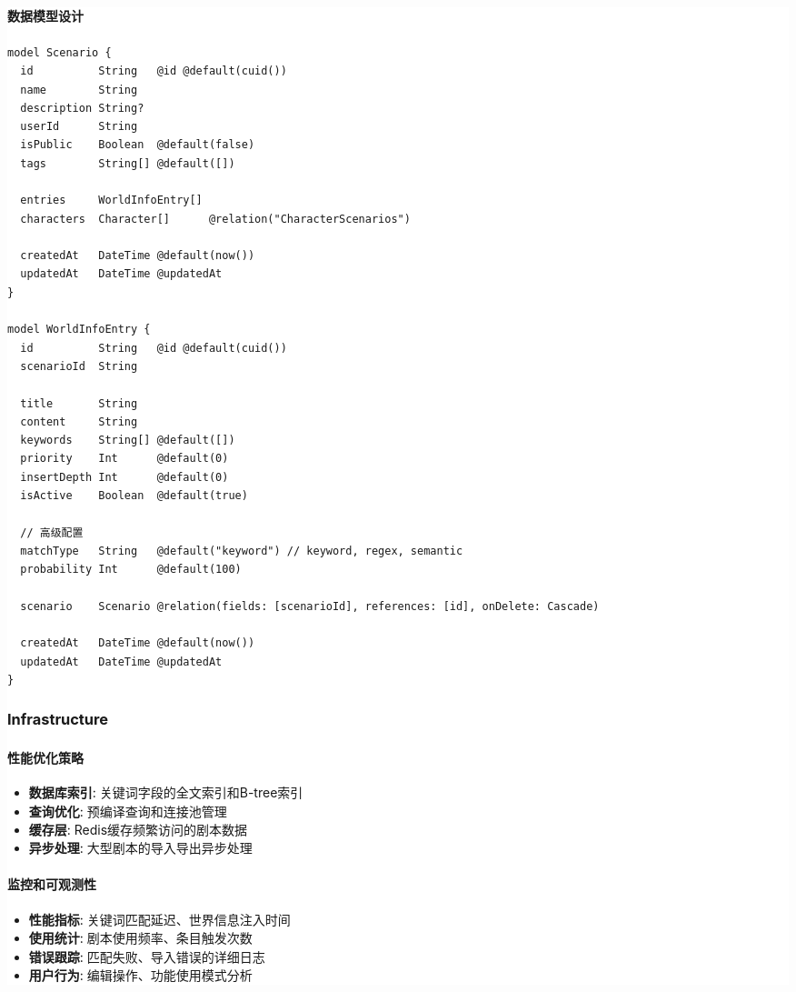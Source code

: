 #### 数据模型设计
```prisma
model Scenario {
  id          String   @id @default(cuid())
  name        String
  description String?
  userId      String
  isPublic    Boolean  @default(false)
  tags        String[] @default([])

  entries     WorldInfoEntry[]
  characters  Character[]      @relation("CharacterScenarios")

  createdAt   DateTime @default(now())
  updatedAt   DateTime @updatedAt
}

model WorldInfoEntry {
  id          String   @id @default(cuid())
  scenarioId  String

  title       String
  content     String
  keywords    String[] @default([])
  priority    Int      @default(0)
  insertDepth Int      @default(0)
  isActive    Boolean  @default(true)

  // 高级配置
  matchType   String   @default("keyword") // keyword, regex, semantic
  probability Int      @default(100)

  scenario    Scenario @relation(fields: [scenarioId], references: [id], onDelete: Cascade)

  createdAt   DateTime @default(now())
  updatedAt   DateTime @updatedAt
}
```

### Infrastructure

#### 性能优化策略
- **数据库索引**: 关键词字段的全文索引和B-tree索引
- **查询优化**: 预编译查询和连接池管理
- **缓存层**: Redis缓存频繁访问的剧本数据
- **异步处理**: 大型剧本的导入导出异步处理

#### 监控和可观测性
- **性能指标**: 关键词匹配延迟、世界信息注入时间
- **使用统计**: 剧本使用频率、条目触发次数
- **错误跟踪**: 匹配失败、导入错误的详细日志
- **用户行为**: 编辑操作、功能使用模式分析
